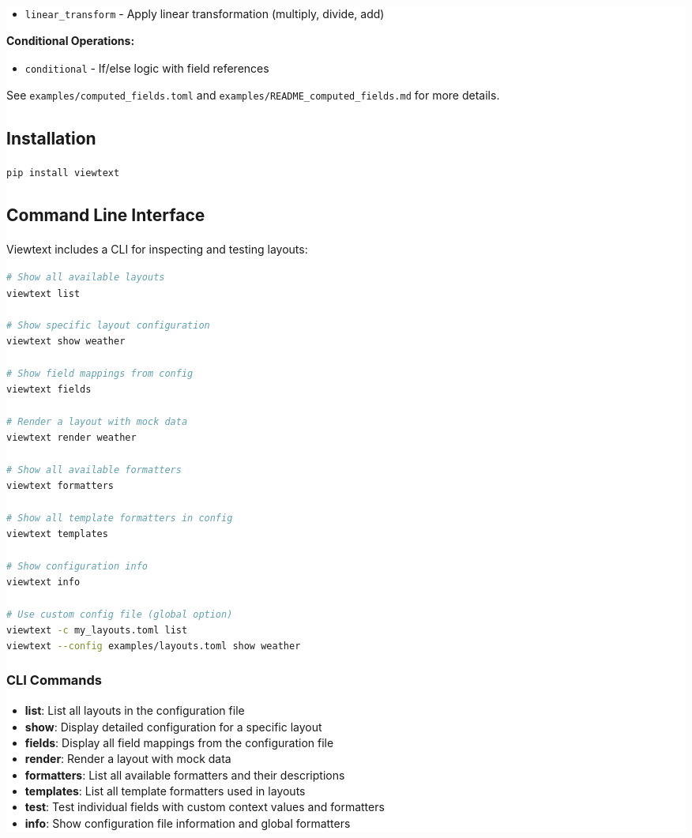 - `linear_transform` - Apply linear transformation (multiply, divide, add)

**Conditional Operations:**

- `conditional` - If/else logic with field references

See `examples/computed_fields.toml` and `examples/README_computed_fields.md` for more
details.

## Installation

```bash
pip install viewtext
```

## Command Line Interface

Viewtext includes a CLI for inspecting and testing layouts:

```bash
# Show all available layouts
viewtext list

# Show specific layout configuration
viewtext show weather

# Show field mappings from config
viewtext fields

# Render a layout with mock data
viewtext render weather

# Show all available formatters
viewtext formatters

# Show all template formatters in config
viewtext templates

# Show configuration info
viewtext info

# Use custom config file (global option)
viewtext -c my_layouts.toml list
viewtext --config examples/layouts.toml show weather
```

### CLI Commands

- **list**: List all layouts in the configuration file
- **show**: Display detailed configuration for a specific layout
- **fields**: Display all field mappings from the configuration file
- **render**: Render a layout with mock data
- **formatters**: List all available formatters and their descriptions
- **templates**: List all template formatters used in layouts
- **test**: Test individual fields with custom context values and formatters
- **info**: Show configuration file information and global formatters
